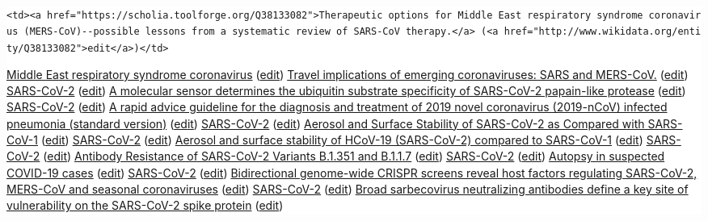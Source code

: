     <td><a href="https://scholia.toolforge.org/Q38133082">Therapeutic options for Middle East respiratory syndrome coronavirus (MERS-CoV)--possible lessons from a systematic review of SARS-CoV therapy.</a> (<a href="http://www.wikidata.org/entity/Q38133082">edit</a>)</td>
  </tr>
  <tr>
    <td><a href="https://scholia.toolforge.org/Q4902157">Middle East respiratory syndrome coronavirus</a> (<a href="http://www.wikidata.org/entity/Q4902157">edit</a>)</td>
    <td><a href="https://scholia.toolforge.org/Q38232337">Travel implications of emerging coronaviruses: SARS and MERS-CoV.</a> (<a href="http://www.wikidata.org/entity/Q38232337">edit</a>)</td>
  </tr>
  <tr>
    <td><a href="https://scholia.toolforge.org/Q82069695">SARS-CoV-2</a> (<a href="http://www.wikidata.org/entity/Q82069695">edit</a>)</td>
    <td><a href="https://scholia.toolforge.org/Q108685202">A molecular sensor determines the ubiquitin substrate specificity of SARS-CoV-2 papain-like protease</a> (<a href="http://www.wikidata.org/entity/Q108685202">edit</a>)</td>
  </tr>
  <tr>
    <td><a href="https://scholia.toolforge.org/Q82069695">SARS-CoV-2</a> (<a href="http://www.wikidata.org/entity/Q82069695">edit</a>)</td>
    <td><a href="https://scholia.toolforge.org/Q87461686">A rapid advice guideline for the diagnosis and treatment of 2019 novel coronavirus (2019-nCoV) infected pneumonia (standard version)</a> (<a href="http://www.wikidata.org/entity/Q87461686">edit</a>)</td>
  </tr>
  <tr>
    <td><a href="https://scholia.toolforge.org/Q82069695">SARS-CoV-2</a> (<a href="http://www.wikidata.org/entity/Q82069695">edit</a>)</td>
    <td><a href="https://scholia.toolforge.org/Q87943251">Aerosol and Surface Stability of SARS-CoV-2 as Compared with SARS-CoV-1</a> (<a href="http://www.wikidata.org/entity/Q87943251">edit</a>)</td>
  </tr>
  <tr>
    <td><a href="https://scholia.toolforge.org/Q82069695">SARS-CoV-2</a> (<a href="http://www.wikidata.org/entity/Q82069695">edit</a>)</td>
    <td><a href="https://scholia.toolforge.org/Q87669932">Aerosol and surface stability of HCoV-19 (SARS-CoV-2) compared to SARS-CoV-1</a> (<a href="http://www.wikidata.org/entity/Q87669932">edit</a>)</td>
  </tr>
  <tr>
    <td><a href="https://scholia.toolforge.org/Q82069695">SARS-CoV-2</a> (<a href="http://www.wikidata.org/entity/Q82069695">edit</a>)</td>
    <td><a href="https://scholia.toolforge.org/Q105867799">Antibody Resistance of SARS-CoV-2 Variants B.1.351 and B.1.1.7</a> (<a href="http://www.wikidata.org/entity/Q105867799">edit</a>)</td>
  </tr>
  <tr>
    <td><a href="https://scholia.toolforge.org/Q82069695">SARS-CoV-2</a> (<a href="http://www.wikidata.org/entity/Q82069695">edit</a>)</td>
    <td><a href="https://scholia.toolforge.org/Q90539057">Autopsy in suspected COVID-19 cases</a> (<a href="http://www.wikidata.org/entity/Q90539057">edit</a>)</td>
  </tr>
  <tr>
    <td><a href="https://scholia.toolforge.org/Q82069695">SARS-CoV-2</a> (<a href="http://www.wikidata.org/entity/Q82069695">edit</a>)</td>
    <td><a href="https://scholia.toolforge.org/Q108396476">Bidirectional genome-wide CRISPR screens reveal host factors regulating SARS-CoV-2, MERS-CoV and seasonal coronaviruses</a> (<a href="http://www.wikidata.org/entity/Q108396476">edit</a>)</td>
  </tr>
  <tr>
    <td><a href="https://scholia.toolforge.org/Q82069695">SARS-CoV-2</a> (<a href="http://www.wikidata.org/entity/Q82069695">edit</a>)</td>
    <td><a href="https://scholia.toolforge.org/Q95628083">Broad sarbecovirus neutralizing antibodies define a key site of vulnerability on the SARS-CoV-2 spike protein</a> (<a href="http://www.wikidata.org/entity/Q95628083">edit</a>)</td>
  </tr>
  <tr>